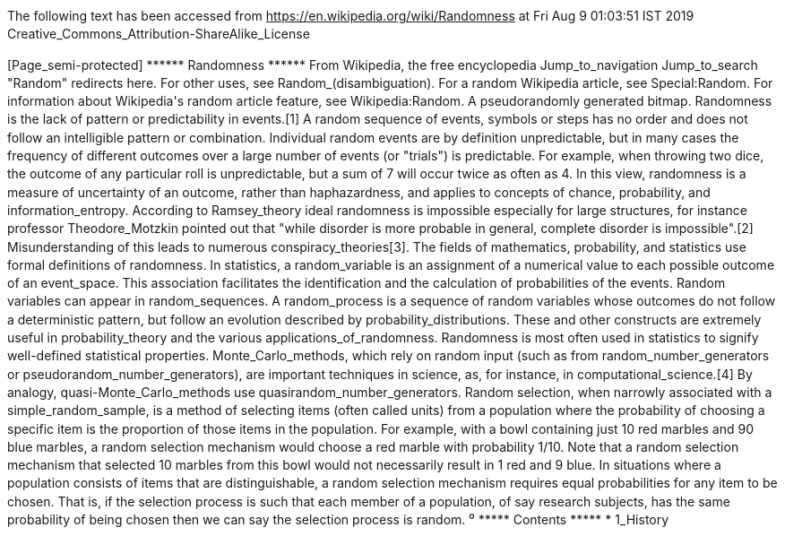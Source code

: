 The following text has been accessed from https://en.wikipedia.org/wiki/Randomness at Fri Aug 9 01:03:51 IST 2019
Creative_Commons_Attribution-ShareAlike_License



















[Page_semi-protected]
****** Randomness ******
From Wikipedia, the free encyclopedia
Jump_to_navigation Jump_to_search
"Random" redirects here. For other uses, see Random_(disambiguation).
For a random Wikipedia article, see Special:Random. For information about
Wikipedia's random article feature, see Wikipedia:Random.
A pseudorandomly generated bitmap.
Randomness is the lack of pattern or predictability in events.[1] A random
sequence of events, symbols or steps has no order and does not follow an
intelligible pattern or combination. Individual random events are by definition
unpredictable, but in many cases the frequency of different outcomes over a
large number of events (or "trials") is predictable. For example, when throwing
two dice, the outcome of any particular roll is unpredictable, but a sum of 7
will occur twice as often as 4. In this view, randomness is a measure of
uncertainty of an outcome, rather than haphazardness, and applies to concepts
of chance, probability, and information_entropy.
According to Ramsey_theory ideal randomness is impossible especially for large
structures, for instance professor Theodore_Motzkin pointed out that "while
disorder is more probable in general, complete disorder is impossible".[2]
Misunderstanding of this leads to numerous conspiracy_theories[3].
The fields of mathematics, probability, and statistics use formal definitions
of randomness. In statistics, a random_variable is an assignment of a numerical
value to each possible outcome of an event_space. This association facilitates
the identification and the calculation of probabilities of the events. Random
variables can appear in random_sequences. A random_process is a sequence of
random variables whose outcomes do not follow a deterministic pattern, but
follow an evolution described by probability_distributions. These and other
constructs are extremely useful in probability_theory and the various
applications_of_randomness.
Randomness is most often used in statistics to signify well-defined statistical
properties. Monte_Carlo_methods, which rely on random input (such as from
random_number_generators or pseudorandom_number_generators), are important
techniques in science, as, for instance, in computational_science.[4] By
analogy, quasi-Monte_Carlo_methods use quasirandom_number_generators.
Random selection, when narrowly associated with a simple_random_sample, is a
method of selecting items (often called units) from a population where the
probability of choosing a specific item is the proportion of those items in the
population. For example, with a bowl containing just 10 red marbles and 90 blue
marbles, a random selection mechanism would choose a red marble with
probability 1/10. Note that a random selection mechanism that selected 10
marbles from this bowl would not necessarily result in 1 red and 9 blue. In
situations where a population consists of items that are distinguishable, a
random selection mechanism requires equal probabilities for any item to be
chosen. That is, if the selection process is such that each member of a
population, of say research subjects, has the same probability of being chosen
then we can say the selection process is random.
⁰
***** Contents *****
    * 1_History